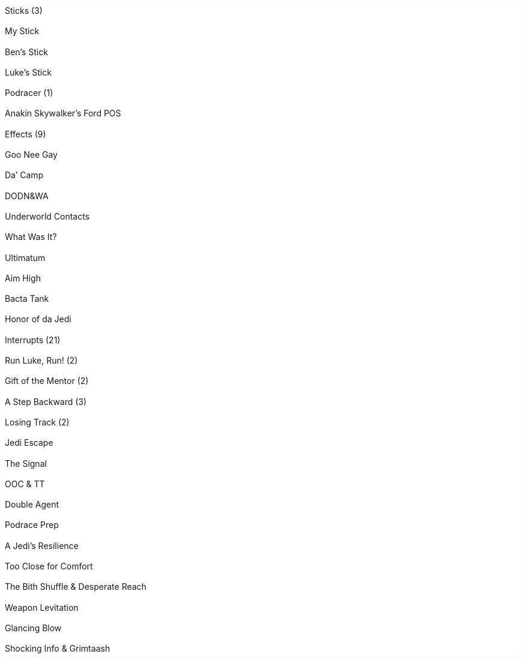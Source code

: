 
Sticks (3)

My Stick 

Ben’s Stick 

Luke’s Stick


Podracer (1)

Anakin Skywalker’s Ford POS


Effects (9)

Goo Nee Gay

Da’ Camp

DODN&WA

Underworld Contacts

What Was It?

Ultimatum

Aim High

Bacta Tank

Honor of da Jedi


Interrupts (21)

Run Luke, Run! (2)

Gift of the Mentor (2)

A Step Backward (3)

Losing Track (2)

Jedi Escape

The Signal

OOC & TT

Double Agent

Podrace Prep

A Jedi’s Resilience

Too Close for Comfort

The Bith Shuffle & Desperate Reach

Weapon Levitation

Glancing Blow

Shocking Info & Grimtaash
